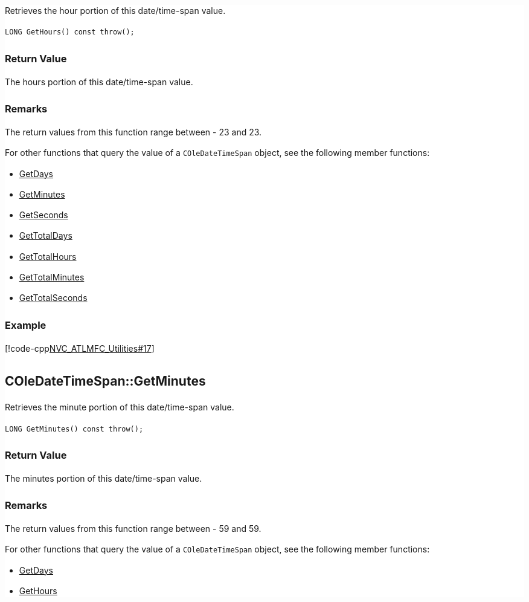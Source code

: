 Retrieves the hour portion of this date/time-span value.

```
LONG GetHours() const throw();
```

### Return Value

The hours portion of this date/time-span value.

### Remarks

The return values from this function range between - 23 and 23.

For other functions that query the value of a `COleDateTimeSpan` object, see the following member functions:

- [GetDays](#getdays)

- [GetMinutes](#getminutes)

- [GetSeconds](#getseconds)

- [GetTotalDays](#gettotaldays)

- [GetTotalHours](#gettotalhours)

- [GetTotalMinutes](#gettotalminutes)

- [GetTotalSeconds](#gettotalseconds)

### Example

[!code-cpp[NVC_ATLMFC_Utilities#17](../../atl-mfc-shared/codesnippet/cpp/coledatetimespan-class_6.cpp)]

##  <a name="getminutes"></a>  COleDateTimeSpan::GetMinutes

Retrieves the minute portion of this date/time-span value.

```
LONG GetMinutes() const throw();
```

### Return Value

The minutes portion of this date/time-span value.

### Remarks

The return values from this function range between - 59 and 59.

For other functions that query the value of a `COleDateTimeSpan` object, see the following member functions:

- [GetDays](#getdays)

- [GetHours](#gethours)
